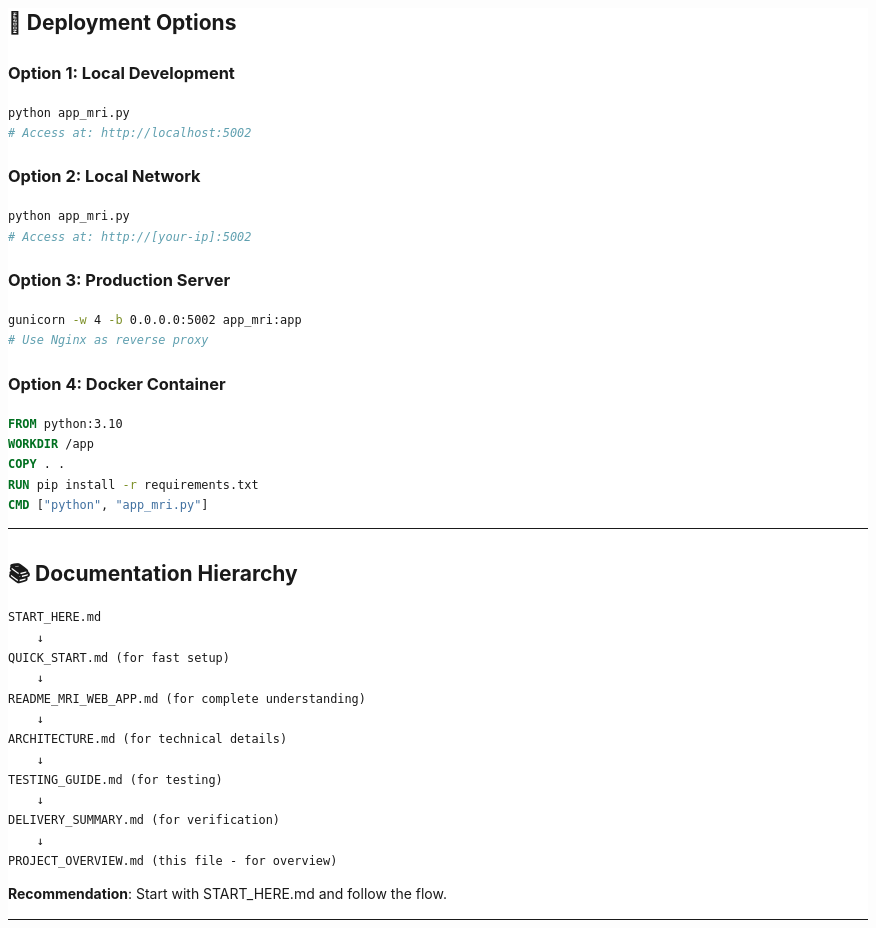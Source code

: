 
## 🚀 Deployment Options

### Option 1: Local Development
```bash
python app_mri.py
# Access at: http://localhost:5002
```

### Option 2: Local Network
```bash
python app_mri.py
# Access at: http://[your-ip]:5002
```

### Option 3: Production Server
```bash
gunicorn -w 4 -b 0.0.0.0:5002 app_mri:app
# Use Nginx as reverse proxy
```

### Option 4: Docker Container
```dockerfile
FROM python:3.10
WORKDIR /app
COPY . .
RUN pip install -r requirements.txt
CMD ["python", "app_mri.py"]
```

---

## 📚 Documentation Hierarchy

```
START_HERE.md
    ↓
QUICK_START.md (for fast setup)
    ↓
README_MRI_WEB_APP.md (for complete understanding)
    ↓
ARCHITECTURE.md (for technical details)
    ↓
TESTING_GUIDE.md (for testing)
    ↓
DELIVERY_SUMMARY.md (for verification)
    ↓
PROJECT_OVERVIEW.md (this file - for overview)
```

**Recommendation**: Start with START_HERE.md and follow the flow.

---